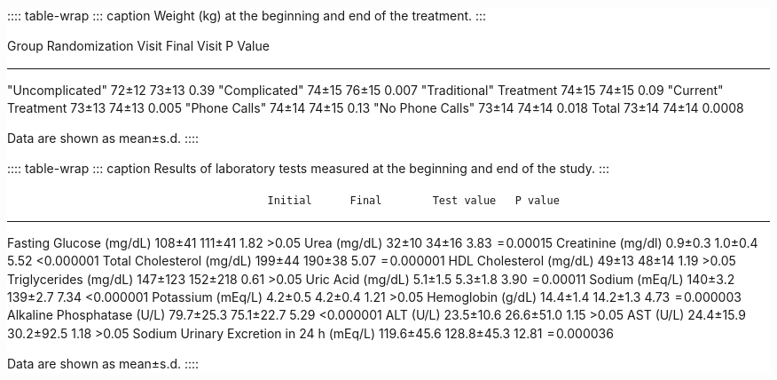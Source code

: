 :::: table-wrap
::: caption
Weight (kg) at the beginning and end of the treatment.
:::

  Group                     Randomization Visit   Final Visit   P Value
  ------------------------- --------------------- ------------- ---------
  "Uncomplicated"           72±12                 73±13         0.39
  "Complicated"             74±15                 76±15         0.007
  "Traditional" Treatment   74±15                 74±15         0.09
  "Current" Treatment       73±13                 74±13         0.005
  "Phone Calls"             74±14                 74±15         0.13
  "No Phone Calls"          73±14                 74±14         0.018
  Total                     73±14                 74±14         0.0008

Data are shown as mean±s.d.
::::

:::: table-wrap
::: caption
Results of laboratory tests measured at the beginning and end of the
study.
:::

                                             Initial      Final        Test value   P value
  ------------------------------------------ ------------ ------------ ------------ -------------
  Fasting Glucose (mg/dL)                    108±41       111±41       1.82         \>0.05
  Urea (mg/dL)                               32±10        34±16        3.83          = 0.00015
  Creatinine (mg/dl)                         0.9±0.3      1.0±0.4      5.52         \<0.000001
  Total Cholesterol (mg/dL)                  199±44       190±38       5.07          = 0.000001
  HDL Cholesterol (mg/dL)                    49±13        48±14        1.19         \>0.05
  Triglycerides (mg/dL)                      147±123      152±218      0.61         \>0.05
  Uric Acid (mg/dL)                          5.1±1.5      5.3±1.8      3.90          = 0.00011
  Sodium (mEq/L)                             140±3.2      139±2.7      7.34         \<0.000001
  Potassium (mEq/L)                          4.2±0.5      4.2±0.4      1.21         \>0.05
  Hemoglobin (g/dL)                          14.4±1.4     14.2±1.3     4.73          = 0.000003
  Alkaline Phosphatase (U/L)                 79.7±25.3    75.1±22.7    5.29         \<0.000001
  ALT (U/L)                                  23.5±10.6    26.6±51.0    1.15         \>0.05
  AST (U/L)                                  24.4±15.9    30.2±92.5    1.18         \>0.05
  Sodium Urinary Excretion in 24 h (mEq/L)   119.6±45.6   128.8±45.3   12.81         = 0.000036

Data are shown as mean±s.d.
::::
